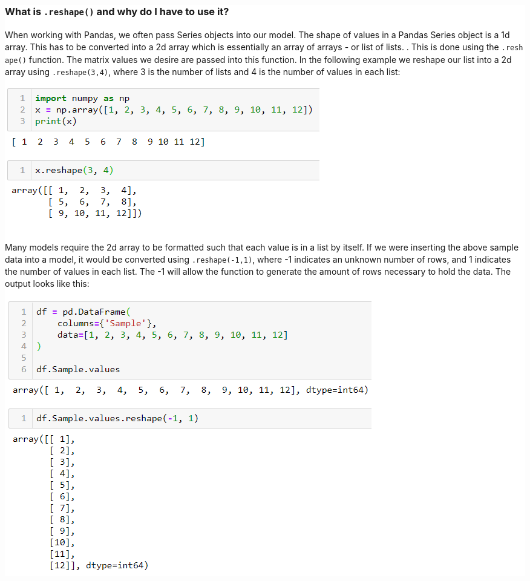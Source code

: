 
### What is `.reshape()` and why do I have to use it?

When working with Pandas, we often pass Series objects into our model.  The shape of values in a Pandas Series object is a 1d array.  This has to be converted into a 2d array which is essentially an array of arrays - or list of lists. .  This is done using the `.reshape()` function.  The matrix values we desire are passed into this function.  In the following example we reshape our list into a 2d array using `.reshape(3,4)`, where 3 is the number of lists and 4 is the number of values in each list:

![2d_arrayImages](Images/2d_array.PNG)

Many models require the 2d array to be formatted such that each value is in a list by itself. If we were inserting the above sample data into a model, it would be converted using `.reshape(-1,1)`, where -1 indicates an unknown number of rows, and 1 indicates the number of values in each list.  The -1 will allow the function to generate the amount of rows necessary to hold the data.  The output looks like this:

![2d_array_reshape](Images/2d_array_reshape.PNG)
